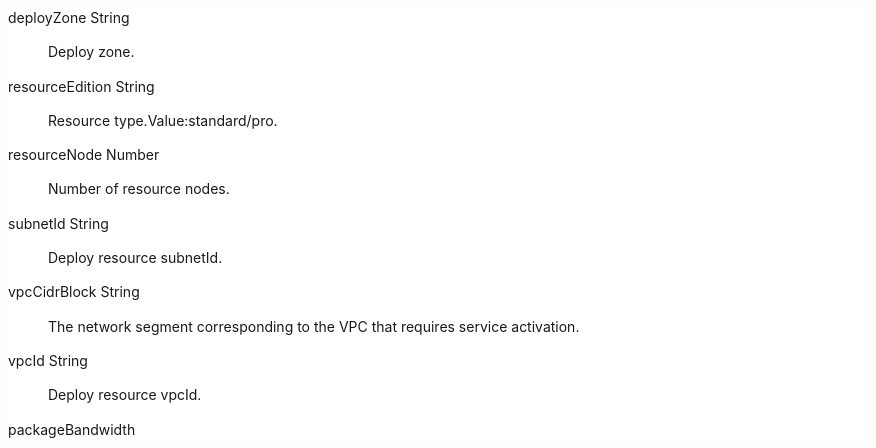 <a data-swiftype-name="resource-property" data-swiftype-type="text" href="#deployzone_yaml" style="color: inherit; text-decoration: inherit;">deploy<wbr>Zone</a>
</span>
        <span class="property-indicator"></span>
        <span class="property-type">String</span>
    </dt>
    <dd><p>Deploy zone.</p>
</dd><dt class="property-required"
            title="Required">
        <span id="resourceedition_yaml">
<a data-swiftype-name="resource-property" data-swiftype-type="text" href="#resourceedition_yaml" style="color: inherit; text-decoration: inherit;">resource<wbr>Edition</a>
</span>
        <span class="property-indicator"></span>
        <span class="property-type">String</span>
    </dt>
    <dd><p>Resource type.Value:standard/pro.</p>
</dd><dt class="property-required"
            title="Required">
        <span id="resourcenode_yaml">
<a data-swiftype-name="resource-property" data-swiftype-type="text" href="#resourcenode_yaml" style="color: inherit; text-decoration: inherit;">resource<wbr>Node</a>
</span>
        <span class="property-indicator"></span>
        <span class="property-type">Number</span>
    </dt>
    <dd><p>Number of resource nodes.</p>
</dd><dt class="property-required"
            title="Required">
        <span id="subnetid_yaml">
<a data-swiftype-name="resource-property" data-swiftype-type="text" href="#subnetid_yaml" style="color: inherit; text-decoration: inherit;">subnet<wbr>Id</a>
</span>
        <span class="property-indicator"></span>
        <span class="property-type">String</span>
    </dt>
    <dd><p>Deploy resource subnetId.</p>
</dd><dt class="property-required"
            title="Required">
        <span id="vpccidrblock_yaml">
<a data-swiftype-name="resource-property" data-swiftype-type="text" href="#vpccidrblock_yaml" style="color: inherit; text-decoration: inherit;">vpc<wbr>Cidr<wbr>Block</a>
</span>
        <span class="property-indicator"></span>
        <span class="property-type">String</span>
    </dt>
    <dd><p>The network segment corresponding to the VPC that requires service activation.</p>
</dd><dt class="property-required"
            title="Required">
        <span id="vpcid_yaml">
<a data-swiftype-name="resource-property" data-swiftype-type="text" href="#vpcid_yaml" style="color: inherit; text-decoration: inherit;">vpc<wbr>Id</a>
</span>
        <span class="property-indicator"></span>
        <span class="property-type">String</span>
    </dt>
    <dd><p>Deploy resource vpcId.</p>
</dd><dt class="property-optional"
            title="Optional">
        <span id="packagebandwidth_yaml">
<a data-swiftype-name="resource-property" data-swiftype-type="text" href="#packagebandwidth_yaml" style="color: inherit; text-decoration: inherit;">package<wbr>Bandwidth</a>
</span>
        <span class="property-indicator"></span>